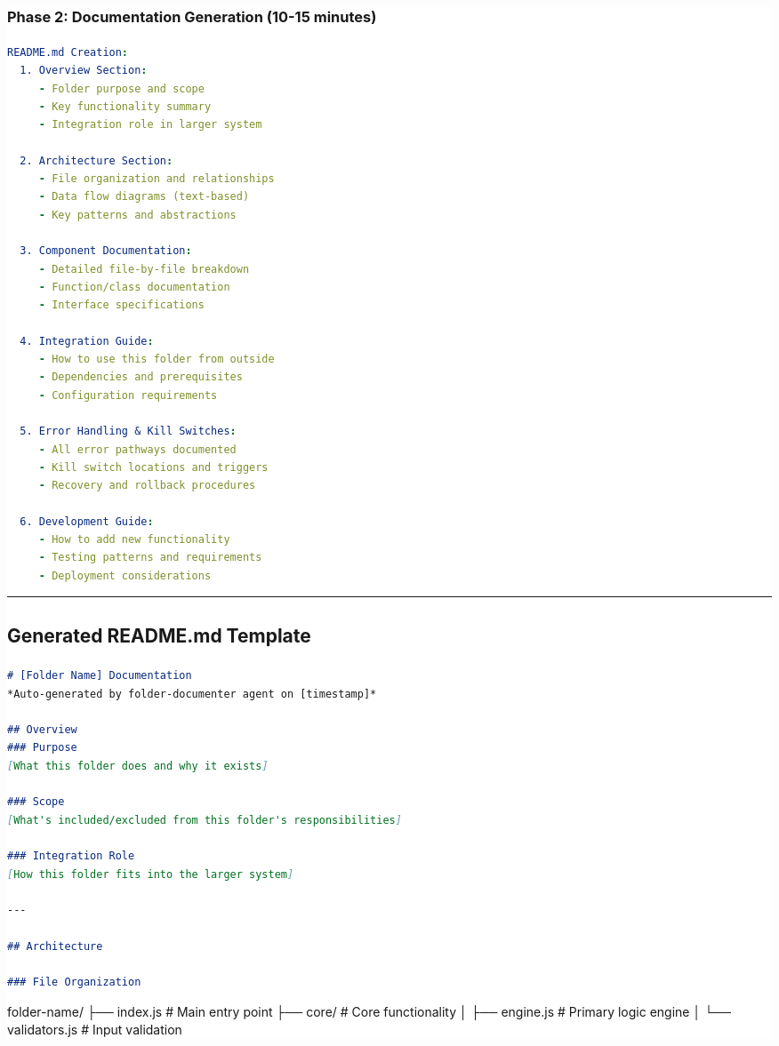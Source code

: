 ### Phase 2: Documentation Generation (10-15 minutes)

```yaml
README.md Creation:
  1. Overview Section:
     - Folder purpose and scope
     - Key functionality summary
     - Integration role in larger system
  
  2. Architecture Section:
     - File organization and relationships
     - Data flow diagrams (text-based)
     - Key patterns and abstractions
  
  3. Component Documentation:
     - Detailed file-by-file breakdown
     - Function/class documentation
     - Interface specifications
  
  4. Integration Guide:
     - How to use this folder from outside
     - Dependencies and prerequisites
     - Configuration requirements
  
  5. Error Handling & Kill Switches:
     - All error pathways documented
     - Kill switch locations and triggers
     - Recovery and rollback procedures
  
  6. Development Guide:
     - How to add new functionality
     - Testing patterns and requirements
     - Deployment considerations
```

---

## Generated README.md Template

```markdown
# [Folder Name] Documentation
*Auto-generated by folder-documenter agent on [timestamp]*

## Overview
### Purpose
[What this folder does and why it exists]

### Scope
[What's included/excluded from this folder's responsibilities]

### Integration Role
[How this folder fits into the larger system]

---

## Architecture

### File Organization
```
folder-name/
├── index.js           # Main entry point
├── core/             # Core functionality
│   ├── engine.js     # Primary logic engine
│   └── validators.js # Input validation